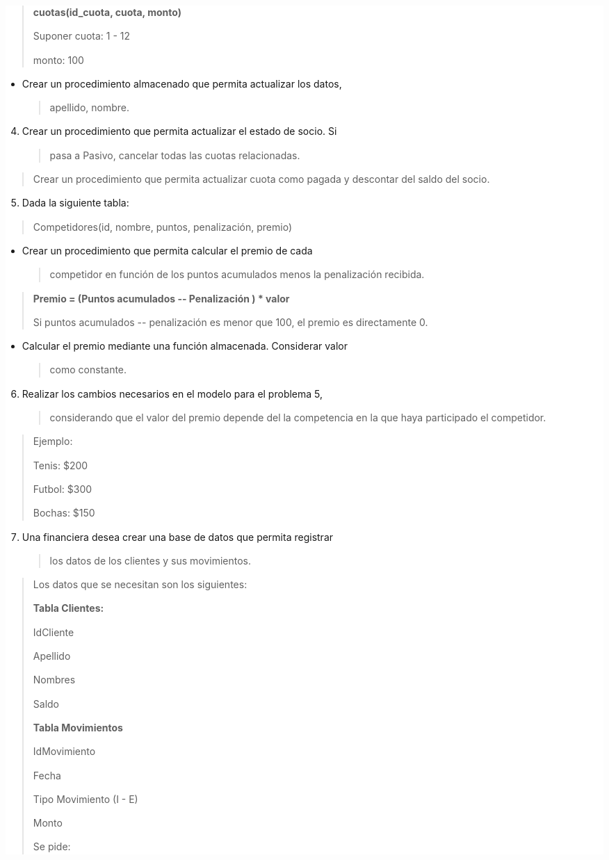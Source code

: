 > **cuotas(id_cuota, cuota, monto)**
>
> Suponer cuota: 1 - 12
>
> monto: 100

-   Crear un procedimiento almacenado que permita actualizar los datos,
    > apellido, nombre.

4.  Crear un procedimiento que permita actualizar el estado de socio. Si
    > pasa a Pasivo, cancelar todas las cuotas relacionadas.

> Crear un procedimiento que permita actualizar cuota como pagada y
> descontar del saldo del socio.

5.  Dada la siguiente tabla:

> Competidores(id, nombre, puntos, penalización, premio)

-   Crear un procedimiento que permita calcular el premio de cada
    > competidor en función de los puntos acumulados menos la
    > penalización recibida.

> **Premio = (Puntos acumulados -- Penalización ) \* valor**
>
> Si puntos acumulados -- penalización es menor que 100, el premio es
> directamente 0.

-   Calcular el premio mediante una función almacenada. Considerar valor
    > como constante.

6.  Realizar los cambios necesarios en el modelo para el problema 5,
    > considerando que el valor del premio depende del la competencia en
    > la que haya participado el competidor.

> Ejemplo:
>
> Tenis: \$200
>
> Futbol: \$300
>
> Bochas: \$150

7.  Una financiera desea crear una base de datos que permita registrar
    > los datos de los clientes y sus movimientos.

> Los datos que se necesitan son los siguientes:
>
> **Tabla Clientes:**
>
> IdCliente
>
> Apellido
>
> Nombres
>
> Saldo
>
> **Tabla Movimientos**
>
> IdMovimiento
>
> Fecha
>
> Tipo Movimiento (I - E)
>
> Monto
>
> Se pide: